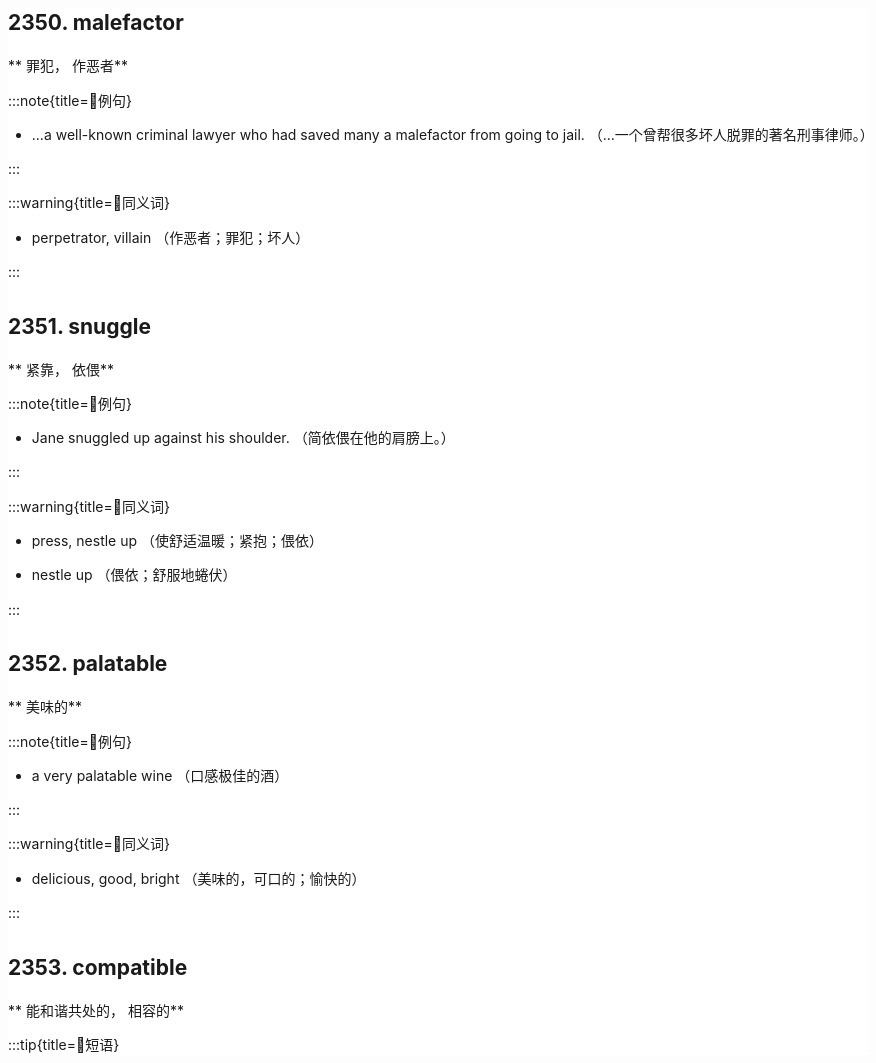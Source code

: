 
## 2350. malefactor

** 罪犯， 作恶者**

:::note{title=🎤例句}

- ...a well-known criminal lawyer who had saved many a malefactor from going to jail. （…一个曾帮很多坏人脱罪的著名刑事律师。）

:::

:::warning{title=🤔同义词}

- perpetrator, villain （作恶者；罪犯；坏人）

:::


## 2351. snuggle

** 紧靠， 依偎**

:::note{title=🎤例句}

- Jane snuggled up against his shoulder. （简依偎在他的肩膀上。）

:::

:::warning{title=🤔同义词}

- press, nestle up （使舒适温暖；紧抱；偎依）

- nestle up （偎依；舒服地蜷伏）

:::


## 2352. palatable

** 美味的**

:::note{title=🎤例句}

- a very palatable wine （口感极佳的酒）

:::

:::warning{title=🤔同义词}

- delicious, good, bright （美味的，可口的；愉快的）

:::


## 2353. compatible

** 能和谐共处的， 相容的**

:::tip{title=🤩短语}
